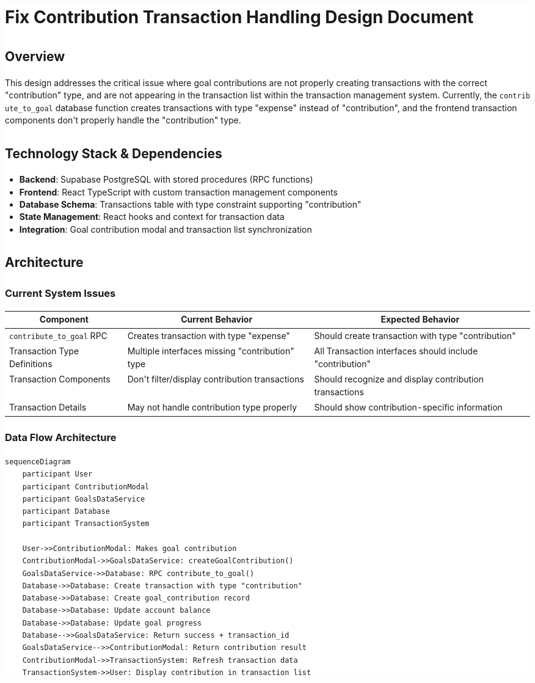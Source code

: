 # Fix Contribution Transaction Handling Design Document

## Overview

This design addresses the critical issue where goal contributions are not properly creating transactions with the correct "contribution" type, and are not appearing in the transaction list within the transaction management system. Currently, the `contribute_to_goal` database function creates transactions with type "expense" instead of "contribution", and the frontend transaction components don't properly handle the "contribution" type.

## Technology Stack & Dependencies

- **Backend**: Supabase PostgreSQL with stored procedures (RPC functions)
- **Frontend**: React TypeScript with custom transaction management components
- **Database Schema**: Transactions table with type constraint supporting "contribution"
- **State Management**: React hooks and context for transaction data
- **Integration**: Goal contribution modal and transaction list synchronization

## Architecture

### Current System Issues

| Component | Current Behavior | Expected Behavior |
|-----------|-----------------|-------------------|
| `contribute_to_goal` RPC | Creates transaction with type "expense" | Should create transaction with type "contribution" |
| Transaction Type Definitions | Multiple interfaces missing "contribution" type | All Transaction interfaces should include "contribution" |
| Transaction Components | Don't filter/display contribution transactions | Should recognize and display contribution transactions |
| Transaction Details | May not handle contribution type properly | Should show contribution-specific information |

### Data Flow Architecture

```mermaid
sequenceDiagram
    participant User
    participant ContributionModal
    participant GoalsDataService
    participant Database
    participant TransactionSystem
    
    User->>ContributionModal: Makes goal contribution
    ContributionModal->>GoalsDataService: createGoalContribution()
    GoalsDataService->>Database: RPC contribute_to_goal()
    Database->>Database: Create transaction with type "contribution"
    Database->>Database: Create goal_contribution record
    Database->>Database: Update account balance
    Database->>Database: Update goal progress
    Database-->>GoalsDataService: Return success + transaction_id
    GoalsDataService-->>ContributionModal: Return contribution result
    ContributionModal->>TransactionSystem: Refresh transaction data
    TransactionSystem->>User: Display contribution in transaction list
```

